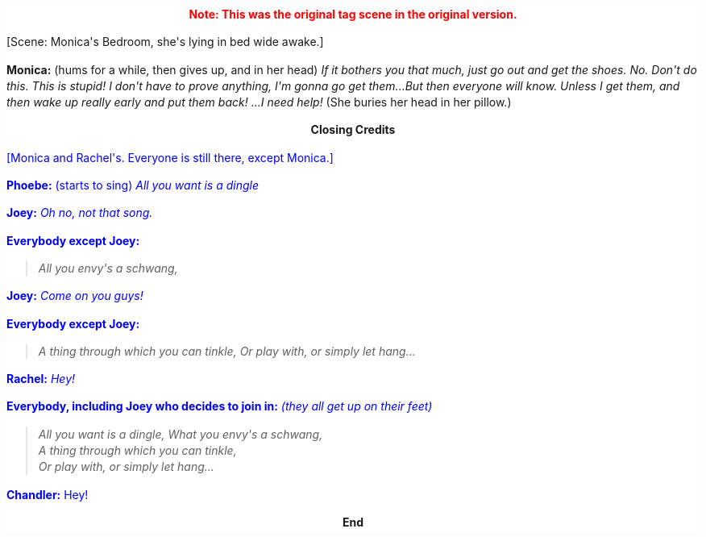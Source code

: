 **<center><span style="color: red">Note: This was the original tag scene in the original version.</span></center>**

[Scene: Monica's Bedroom, she's lying in bed wide awake.]

**Monica:** (hums for a while, then gives up, and in her head) _If it bothers you that much, just go out and get the shoes. No. Don't do this. This is stupid! I don't have to prove anything, I'm gonna go get them...But then everyone will know. Unless I get them, and then wake up really early and put them back! ...I need help!_ (She buries her head in her pillow.)

<div style="text-align: center"><strong>Closing Credits</strong></div>

<span style="color: blue">[Monica and Rachel's. Everyone is still there, except Monica.]</span>

<span style="color: blue">**Phoebe:** (starts to sing) _All you want is a dingle_</span>

<span style="color: blue">**Joey:** _Oh no, not that song._</span>

<span style="color: blue">**Everybody except Joey:** </span>

> _All you envy's a schwang,_

<span style="color: blue">**Joey:** _Come on you guys!_</span>

<span style="color: blue">**Everybody except Joey:** </span>

> _A thing through which you can tinkle,_ 
> _Or play with, or simply let hang..._

<span style="color: blue">**Rachel:** _Hey!_

<span style="color: blue">**Everybody, including Joey who decides to join in:** _(they all get up on their feet)_</span>

> _All you want is a dingle,_
> _What you envy's a schwang,_  
> _A thing through which you can tinkle,_  
> _Or play with, or simply let hang..._

<span style="color: blue">**Chandler:** Hey!</span>

<div style="text-align: center"><strong>End</strong></div>
